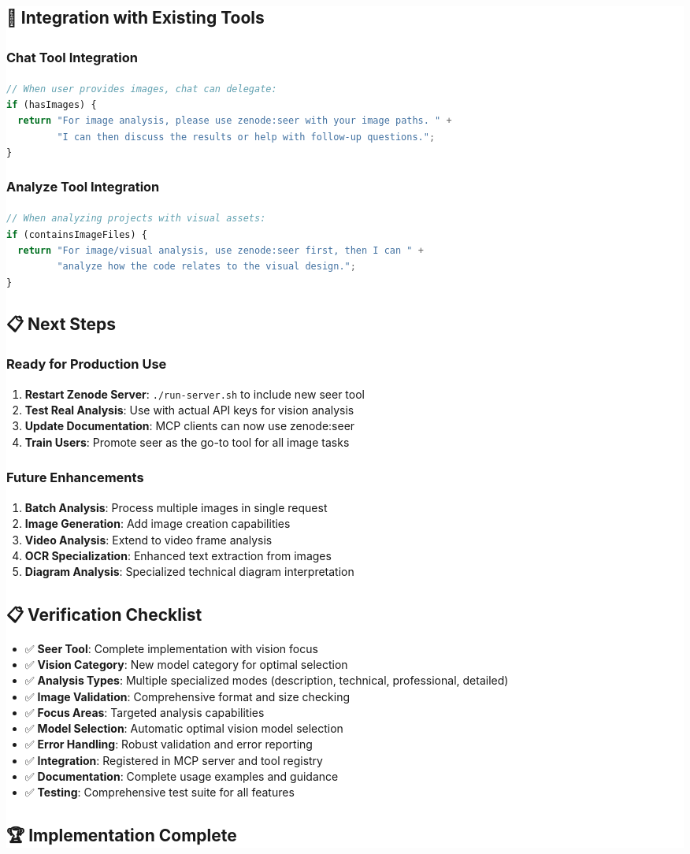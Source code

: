 ## 🔄 Integration with Existing Tools

### Chat Tool Integration
```typescript
// When user provides images, chat can delegate:
if (hasImages) {
  return "For image analysis, please use zenode:seer with your image paths. " +
         "I can then discuss the results or help with follow-up questions.";
}
```

### Analyze Tool Integration
```typescript
// When analyzing projects with visual assets:
if (containsImageFiles) {
  return "For image/visual analysis, use zenode:seer first, then I can " +
         "analyze how the code relates to the visual design.";
}
```

## 📋 Next Steps

### Ready for Production Use
1. **Restart Zenode Server**: `./run-server.sh` to include new seer tool
2. **Test Real Analysis**: Use with actual API keys for vision analysis
3. **Update Documentation**: MCP clients can now use zenode:seer
4. **Train Users**: Promote seer as the go-to tool for all image tasks

### Future Enhancements
1. **Batch Analysis**: Process multiple images in single request
2. **Image Generation**: Add image creation capabilities
3. **Video Analysis**: Extend to video frame analysis
4. **OCR Specialization**: Enhanced text extraction from images
5. **Diagram Analysis**: Specialized technical diagram interpretation

## 📋 Verification Checklist

- ✅ **Seer Tool**: Complete implementation with vision focus
- ✅ **Vision Category**: New model category for optimal selection
- ✅ **Analysis Types**: Multiple specialized modes (description, technical, professional, detailed)
- ✅ **Image Validation**: Comprehensive format and size checking
- ✅ **Focus Areas**: Targeted analysis capabilities
- ✅ **Model Selection**: Automatic optimal vision model selection
- ✅ **Error Handling**: Robust validation and error reporting
- ✅ **Integration**: Registered in MCP server and tool registry
- ✅ **Documentation**: Complete usage examples and guidance
- ✅ **Testing**: Comprehensive test suite for all features

## 🏆 Implementation Complete
